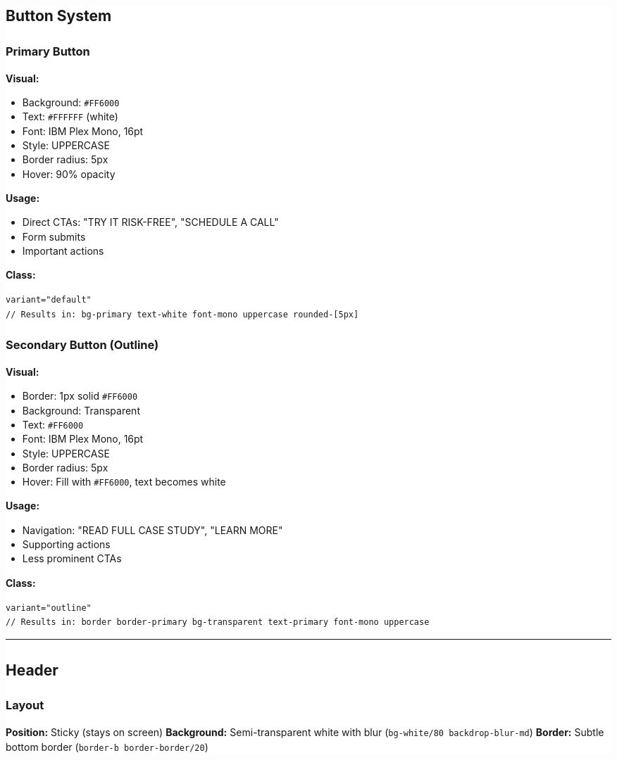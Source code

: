 
## Button System

### Primary Button
**Visual:**
- Background: `#FF6000`
- Text: `#FFFFFF` (white)
- Font: IBM Plex Mono, 16pt
- Style: UPPERCASE
- Border radius: 5px
- Hover: 90% opacity

**Usage:**
- Direct CTAs: "TRY IT RISK-FREE", "SCHEDULE A CALL"
- Form submits
- Important actions

**Class:**
```tsx
variant="default"
// Results in: bg-primary text-white font-mono uppercase rounded-[5px]
```

### Secondary Button (Outline)
**Visual:**
- Border: 1px solid `#FF6000`
- Background: Transparent
- Text: `#FF6000`
- Font: IBM Plex Mono, 16pt
- Style: UPPERCASE
- Border radius: 5px
- Hover: Fill with `#FF6000`, text becomes white

**Usage:**
- Navigation: "READ FULL CASE STUDY", "LEARN MORE"
- Supporting actions
- Less prominent CTAs

**Class:**
```tsx
variant="outline"
// Results in: border border-primary bg-transparent text-primary font-mono uppercase
```

---

## Header

### Layout
**Position:** Sticky (stays on screen)
**Background:** Semi-transparent white with blur (`bg-white/80 backdrop-blur-md`)
**Border:** Subtle bottom border (`border-b border-border/20`)
